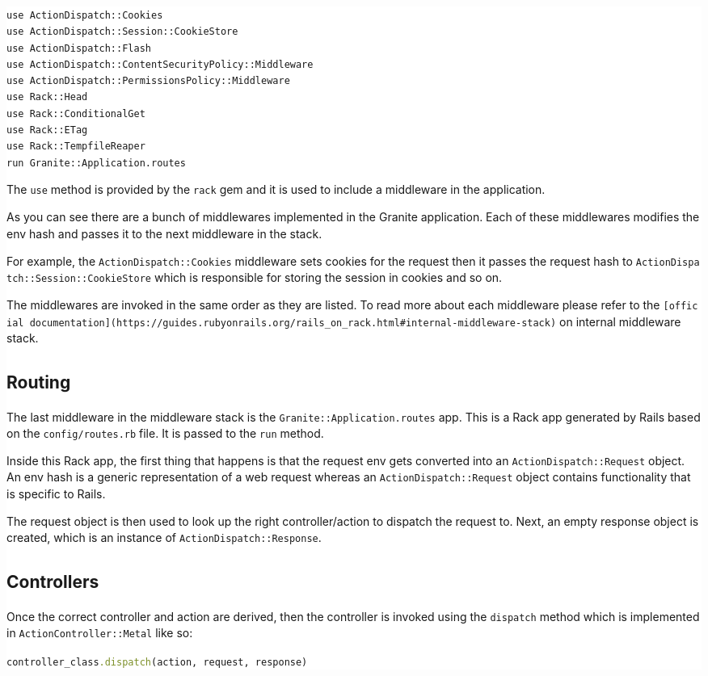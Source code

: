 ```bash
use ActionDispatch::Cookies
use ActionDispatch::Session::CookieStore
use ActionDispatch::Flash
use ActionDispatch::ContentSecurityPolicy::Middleware
use ActionDispatch::PermissionsPolicy::Middleware
use Rack::Head
use Rack::ConditionalGet
use Rack::ETag
use Rack::TempfileReaper
run Granite::Application.routes
```

The `use` method is provided by the `rack` gem and it is used to include a
middleware in the application.

As you can see there are a bunch of middlewares implemented in the Granite
application. Each of these middlewares modifies the env hash and passes it to
the next middleware in the stack.

For example, the `ActionDispatch::Cookies` middleware sets cookies for the
request then it passes the request hash to
`ActionDispatch::Session::CookieStore` which is responsible for storing the
session in cookies and so on.

The middlewares are invoked in the same order as they are listed. To read more
about each middleware please refer to the
`[official documentation](https://guides.rubyonrails.org/rails_on_rack.html#internal-middleware-stack)`
on internal middleware stack.

## Routing

The last middleware in the middleware stack is the `Granite::Application.routes`
app. This is a Rack app generated by Rails based on the `config/routes.rb` file.
It is passed to the `run` method.

Inside this Rack app, the first thing that happens is that the request env gets
converted into an `ActionDispatch::Request` object. An env hash is a generic
representation of a web request whereas an `ActionDispatch::Request` object
contains functionality that is specific to Rails.

The request object is then used to look up the right controller/action to
dispatch the request to. Next, an empty response object is created, which is an
instance of `ActionDispatch::Response`.

## Controllers

Once the correct controller and action are derived, then the controller is
invoked using the `dispatch` method which is implemented in
`ActionController::Metal` like so:

```ruby
controller_class.dispatch(action, request, response)
```
